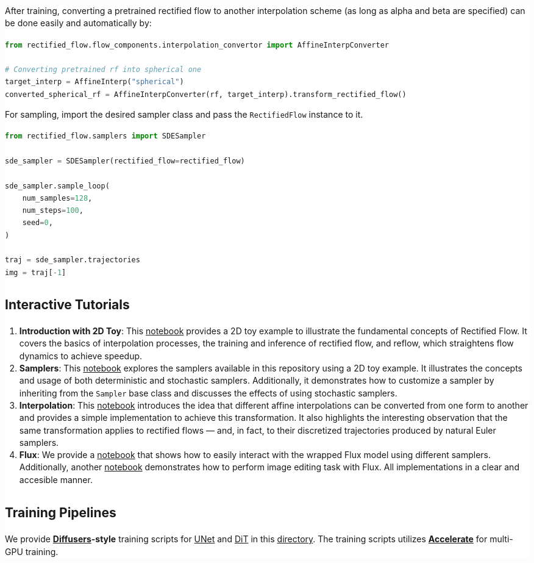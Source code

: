 After training, converting a pretrained rectified flow to another interpolation scheme (as long as alpha and beta are specified) can be done easily and automatically by:
```python
from rectified_flow.flow_components.interpolation_convertor import AffineInterpConverter

# Converting pretrained rf into spherical one
target_interp = AffineInterp("spherical")
converted_spherical_rf = AffineInterpConverter(rf, target_interp).transform_rectified_flow()
```

For sampling, import the desired sampler class and pass the `RectifiedFlow` instance to it.
```python
from rectified_flow.samplers import SDESampler

sde_sampler = SDESampler(rectified_flow=rectified_flow)

sde_sampler.sample_loop(
    num_samples=128,
    num_steps=100,
    seed=0,
)

traj = sde_sampler.trajectories
img = traj[-1]
```

## Interactive Tutorials

1. **Introduction with 2D Toy**: This [notebook](examples/train_2d_toys.ipynb) provides a 2D toy example to illustrate the fundamental concepts of Rectified Flow. It covers the basics of interpolation processes, the training and inference of rectified flow, and reflow, which straightens flow dynamics to achieve speedup.
2. **Samplers**: This [notebook](examples/samplers_2d_toys.ipynb) explores the samplers available in this repository using a 2D toy example. It illustrates the concepts and usage of both deterministic and stochastic samplers. Additionally, it demonstrates how to customize a sampler by inheriting from the $\texttt{Sampler}$ base class and discusses the effects of using stochastic samplers.
3. **Interpolation**: This [notebook](examples/interpolation_conversion.ipynb) introduces the idea that different affine interpolations can be converted from one form to another and provides a simple implementation to achieve this transformation. It also highlights the interesting observation that the same transformation applies to rectified flows — and, in fact, to their discretized trajectories produced by natural Euler samplers.
4. **Flux**: We provide a [notebook](examples/inference_flux_dev.ipynb) that shows how to easily interact with the wrapped Flux model using different samplers. Additionally, another [notebook](examples/editing_flux_dev.ipynb) demonstrates how to perform image editing task with Flux. All implementations in a clear and accesible manner.

## Training Pipelines

We provide **[Diffusers](https://github.com/huggingface/diffusers)-style** training scripts for [UNet](https://github.com/NVlabs/edm) and [DiT](https://github.com/facebookresearch/DiT) in this [directory](rectified_flow/pipelines). The training scripts utilizes **[Accelerate](https://github.com/huggingface/accelerate)** for multi-GPU training.
